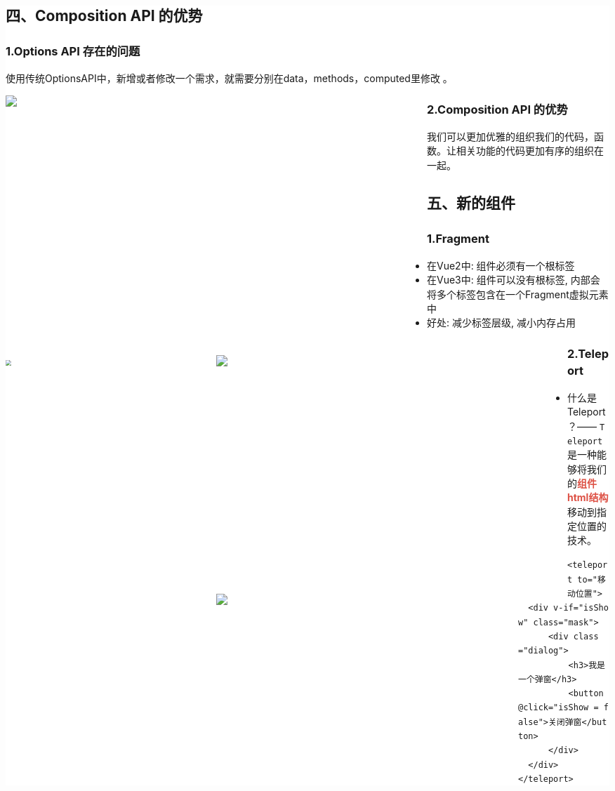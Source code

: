 

## 四、Composition API 的优势

### 1.Options API 存在的问题

使用传统OptionsAPI中，新增或者修改一个需求，就需要分别在data，methods，computed里修改 。

<div style="width:600px;height:370px;overflow:hidden;float:left">
    <img src="https://p3-juejin.byteimg.com/tos-cn-i-k3u1fbpfcp/f84e4e2c02424d9a99862ade0a2e4114~tplv-k3u1fbpfcp-watermark.image" style="width:600px;float:left" />
</div>
<div style="width:300px;height:370px;overflow:hidden;float:left">
    <img src="https://p9-juejin.byteimg.com/tos-cn-i-k3u1fbpfcp/e5ac7e20d1784887a826f6360768a368~tplv-k3u1fbpfcp-watermark.image" style="zoom:50%;width:560px;left" /> 
</div>










### 2.Composition API 的优势

我们可以更加优雅的组织我们的代码，函数。让相关功能的代码更加有序的组织在一起。

<div style="width:500px;height:340px;overflow:hidden;float:left">
    <img src="https://p3-juejin.byteimg.com/tos-cn-i-k3u1fbpfcp/bc0be8211fc54b6c941c036791ba4efe~tplv-k3u1fbpfcp-watermark.image"style="height:360px"/>
</div>
<div style="width:430px;height:340px;overflow:hidden;float:left">
    <img src="https://p9-juejin.byteimg.com/tos-cn-i-k3u1fbpfcp/6cc55165c0e34069a75fe36f8712eb80~tplv-k3u1fbpfcp-watermark.image"style="height:360px"/>
</div>




## 五、新的组件

### 1.Fragment

- 在Vue2中: 组件必须有一个根标签
- 在Vue3中: 组件可以没有根标签, 内部会将多个标签包含在一个Fragment虚拟元素中
- 好处: 减少标签层级, 减小内存占用

### 2.Teleport

- 什么是Teleport？—— `Teleport` 是一种能够将我们的<strong style="color:#DD5145">组件html结构</strong>移动到指定位置的技术。

  ```vue
  <teleport to="移动位置">
  	<div v-if="isShow" class="mask">
  		<div class="dialog">
  			<h3>我是一个弹窗</h3>
  			<button @click="isShow = false">关闭弹窗</button>
  		</div>
  	</div>
  </teleport>
  ```

